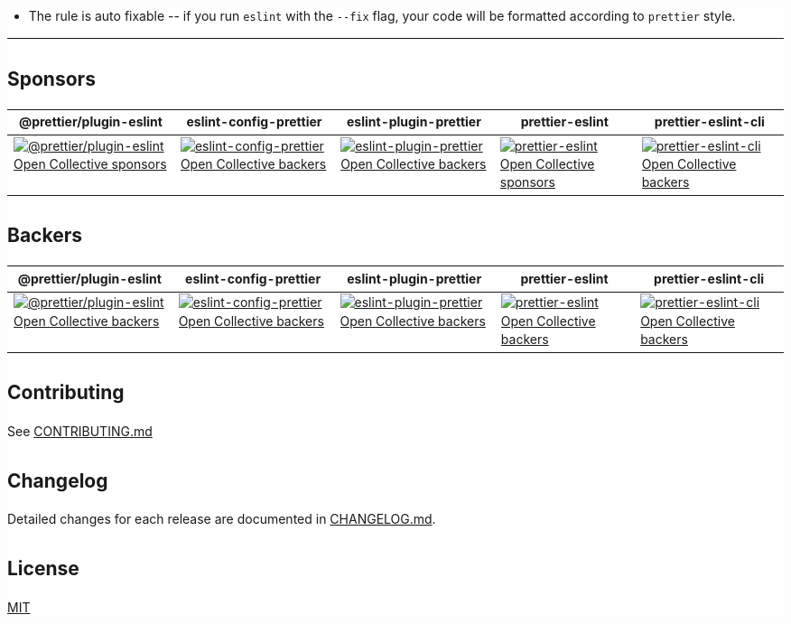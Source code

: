 - The rule is auto fixable -- if you run `eslint` with the `--fix` flag, your code will be formatted according to `prettier` style.

---

## Sponsors

| @prettier/plugin-eslint                                                                                                                                                        | eslint-config-prettier                                                                                                                                                       | eslint-plugin-prettier                                                                                                                                     | prettier-eslint                                                                                                                                          | prettier-eslint-cli                                                                                                                                                 |
| ------------------------------------------------------------------------------------------------------------------------------------------------------------------------------ | ---------------------------------------------------------------------------------------------------------------------------------------------------------------------------- | ---------------------------------------------------------------------------------------------------------------------------------------------------------- | -------------------------------------------------------------------------------------------------------------------------------------------------------- | ------------------------------------------------------------------------------------------------------------------------------------------------------------------- |
| [![@prettier/plugin-eslint Open Collective sponsors](https://opencollective.com/prettier-plugin-eslint/tiers/sponsors.svg)](https://opencollective.com/prettier-plugin-eslint) | [![eslint-config-prettier Open Collective backers](https://opencollective.com/eslint-config-prettier/tiers/sponsors.svg)](https://opencollective.com/eslint-config-prettier) | [![eslint-plugin-prettier Open Collective backers](https://opencollective.com/eslint-plugin-prettier/tiers/sponsors.svg)](https://opencollective.com/rxts) | [![prettier-eslint Open Collective sponsors](https://opencollective.com/prettier-eslint/tiers/sponsors.svg)](https://opencollective.com/prettier-eslint) | [![prettier-eslint-cli Open Collective backers](https://opencollective.com/prettier-eslint-cli/tiers/sponsors.svg)](https://opencollective.com/prettier-eslint-cli) |

## Backers

| @prettier/plugin-eslint                                                                                                                                                      | eslint-config-prettier                                                                                                                                                      | eslint-plugin-prettier                                                                                                                                    | prettier-eslint                                                                                                                                        | prettier-eslint-cli                                                                                                                                                |
| ---------------------------------------------------------------------------------------------------------------------------------------------------------------------------- | --------------------------------------------------------------------------------------------------------------------------------------------------------------------------- | --------------------------------------------------------------------------------------------------------------------------------------------------------- | ------------------------------------------------------------------------------------------------------------------------------------------------------ | ------------------------------------------------------------------------------------------------------------------------------------------------------------------ |
| [![@prettier/plugin-eslint Open Collective backers](https://opencollective.com/prettier-plugin-eslint/tiers/backers.svg)](https://opencollective.com/prettier-plugin-eslint) | [![eslint-config-prettier Open Collective backers](https://opencollective.com/eslint-config-prettier/tiers/backers.svg)](https://opencollective.com/eslint-config-prettier) | [![eslint-plugin-prettier Open Collective backers](https://opencollective.com/eslint-plugin-prettier/tiers/backers.svg)](https://opencollective.com/rxts) | [![prettier-eslint Open Collective backers](https://opencollective.com/prettier-eslint/tiers/backers.svg)](https://opencollective.com/prettier-eslint) | [![prettier-eslint-cli Open Collective backers](https://opencollective.com/prettier-eslint-cli/tiers/backers.svg)](https://opencollective.com/prettier-eslint-cli) |

## Contributing

See [CONTRIBUTING.md](https://github.com/prettier/eslint-plugin-prettier/blob/master/CONTRIBUTING.md)

## Changelog

Detailed changes for each release are documented in [CHANGELOG.md](./CHANGELOG.md).

## License

[MIT](http://opensource.org/licenses/MIT)
